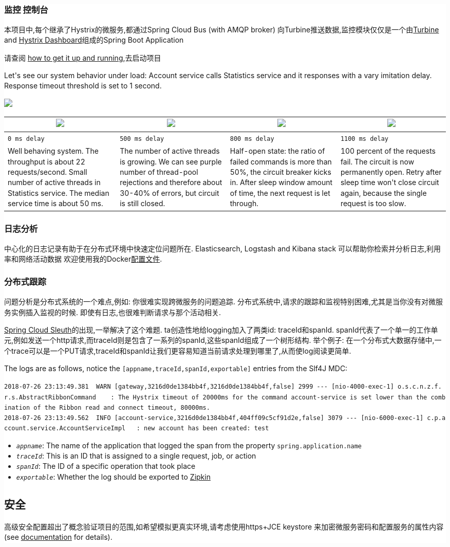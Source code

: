 ### 监控 控制台

本项目中,每个继承了Hystrix的微服务,都通过Spring Cloud Bus (with AMQP broker) 向Turbine推送数据,监控模块仅仅是一个由[Turbine](https://github.com/Netflix/Turbine) and [Hystrix Dashboard](https://github.com/Netflix/Hystrix/tree/master/hystrix-dashboard)组成的Spring Boot Application


请查阅 [how to get it up and running](https://github.com/sqshq/PiggyMetrics#how-to-run-all-the-things),去启动项目

Let's see our system behavior under load: Account service calls Statistics service and it responses with a vary imitation delay. Response timeout threshold is set to 1 second.

<img width="880" src="https://cloud.githubusercontent.com/assets/6069066/14194375/d9a2dd80-f7be-11e5-8bcc-9a2fce753cfe.png">

<img width="212" src="https://cloud.githubusercontent.com/assets/6069066/14127349/21e90026-f628-11e5-83f1-60108cb33490.gif">	| <img width="212" src="https://cloud.githubusercontent.com/assets/6069066/14127348/21e6ed40-f628-11e5-9fa4-ed527bf35129.gif"> | <img width="212" src="https://cloud.githubusercontent.com/assets/6069066/14127346/21b9aaa6-f628-11e5-9bba-aaccab60fd69.gif"> | <img width="212" src="https://cloud.githubusercontent.com/assets/6069066/14127350/21eafe1c-f628-11e5-8ccd-a6b6873c046a.gif">
--- |--- |--- |--- |
| `0 ms delay` | `500 ms delay` | `800 ms delay` | `1100 ms delay`
| Well behaving system. The throughput is about 22 requests/second. Small number of active threads in Statistics service. The median service time is about 50 ms. | The number of active threads is growing. We can see purple number of thread-pool rejections and therefore about 30-40% of errors, but circuit is still closed. | Half-open state: the ratio of failed commands is more than 50%, the circuit breaker kicks in. After sleep window amount of time, the next request is let through. | 100 percent of the requests fail. The circuit is now permanently open. Retry after sleep time won't close circuit again, because the single request is too slow.

### 日志分析

中心化的日志记录有助于在分布式环境中快速定位问题所在. Elasticsearch, Logstash and Kibana stack 可以帮助你检索并分析日志,利用率和网络活动数据
欢迎使用我的Docker[配置文件](http://github.com/sqshq/ELK-docker).

### 分布式跟踪

问题分析是分布式系统的一个难点,例如: 你很难实现跨微服务的问题追踪. 分布式系统中,请求的跟踪和监视特别困难,尤其是当你没有对微服务实例插入监视的时候. 即使有日志,也很难判断请求与那个活动相关.

[Spring Cloud Sleuth](https://cloud.spring.io/spring-cloud-sleuth/)的出现,一举解决了这个难题. ta创造性地给logging加入了两类id: traceId和spanId. spanId代表了一个单一的工作单元,例如发送一个http请求,而traceId则是包含了一系列的spanId,这些spanId组成了一个树形结构.
举个例子: 在一个分布式大数据存储中,一个trace可以是一个PUT请求,traceId和spanId让我们更容易知道当前请求处理到哪里了,从而使log阅读更简单.

The logs are as follows, notice the `[appname,traceId,spanId,exportable]` entries from the Slf4J MDC:

```text
2018-07-26 23:13:49.381  WARN [gateway,3216d0de1384bb4f,3216d0de1384bb4f,false] 2999 --- [nio-4000-exec-1] o.s.c.n.z.f.r.s.AbstractRibbonCommand    : The Hystrix timeout of 20000ms for the command account-service is set lower than the combination of the Ribbon read and connect timeout, 80000ms.
2018-07-26 23:13:49.562  INFO [account-service,3216d0de1384bb4f,404ff09c5cf91d2e,false] 3079 --- [nio-6000-exec-1] c.p.account.service.AccountServiceImpl   : new account has been created: test
```

- *`appname`*: The name of the application that logged the span from the property `spring.application.name`
- *`traceId`*: This is an ID that is assigned to a single request, job, or action
- *`spanId`*: The ID of a specific operation that took place
- *`exportable`*: Whether the log should be exported to [Zipkin](https://zipkin.io/)

## 安全

高级安全配置超出了概念验证项目的范围,如希望模拟更真实环境,请考虑使用https+JCE keystore 来加密微服务密码和配置服务的属性内容
(see [documentation](http://cloud.spring.io/spring-cloud-config/spring-cloud-config.html#_security) for details).
